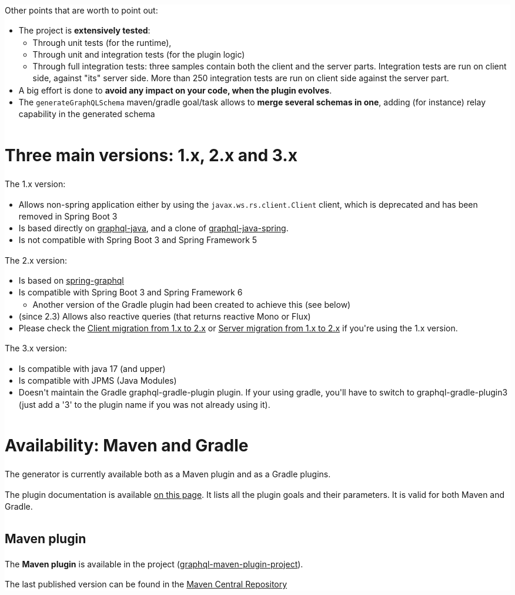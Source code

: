 
Other points that are worth to point out:
* The project is __extensively tested__:
    * Through unit tests (for the runtime),
    * Through unit and integration tests (for the plugin logic)
    * Through full integration tests: three samples contain both the client and the server parts. Integration tests are run on client side, against "its" server side. More than 250 integration tests are run on client side against the server part.
* A big effort is done to __avoid any impact on your code, when the plugin evolves__. 
* The `generateGraphQLSchema` maven/gradle goal/task allows to __merge several schemas in one__, adding (for instance) relay capability in the generated schema

# Three main versions: 1.x, 2.x and 3.x

The 1.x version:
* Allows non-spring application either by using the `javax.ws.rs.client.Client` client, which is deprecated and has been removed in Spring Boot 3
* Is based directly on [graphql-java](https://www.graphql-java.com/), and a clone of [graphql-java-spring](https://github.com/graphql-java/graphql-java-spring).
* Is not compatible with Spring Boot 3 and Spring Framework 5

The 2.x version:
* Is based on [spring-graphql](https://spring.io/projects/spring-graphql)
* Is compatible with Spring Boot 3 and Spring Framework 6
    * Another version of the Gradle plugin had been created to achieve this (see below)
* (since 2.3) Allows also reactive queries (that returns reactive Mono or Flux)
* Please check the [Client migration from 1.x to 2.x](../../wiki/client_migrate_1-x_to_2-x) or [Server migration from 1.x to 2.x](../../wiki/server_migrate_1-x_to_2-x) if you're using the 1.x version.

The 3.x version:
* Is compatible with java 17 (and upper)
* Is compatible with JPMS (Java Modules)
* Doesn't maintain the Gradle graphql-gradle-plugin plugin. If your using gradle, you'll have to switch to graphql-gradle-plugin3 (just add a '3' to the plugin name if you was not already using it).


# Availability: Maven and Gradle

The generator is currently available both as a Maven plugin and as a Gradle plugins.

The plugin documentation is available [on this page](https://graphql-maven-plugin-project.graphql-java-generator.com/graphql-maven-plugin/plugin-info.html). It lists all the plugin goals and their parameters. It is valid for both Maven and Gradle.

## Maven plugin

The __Maven plugin__ is available in the project ([graphql-maven-plugin-project](https://github.com/graphql-java-generator/graphql-maven-plugin-project)).

The last published version can be found in the [Maven Central Repository](https://mvnrepository.com/artifact/com.graphql-java-generator/graphql-maven-plugin)
